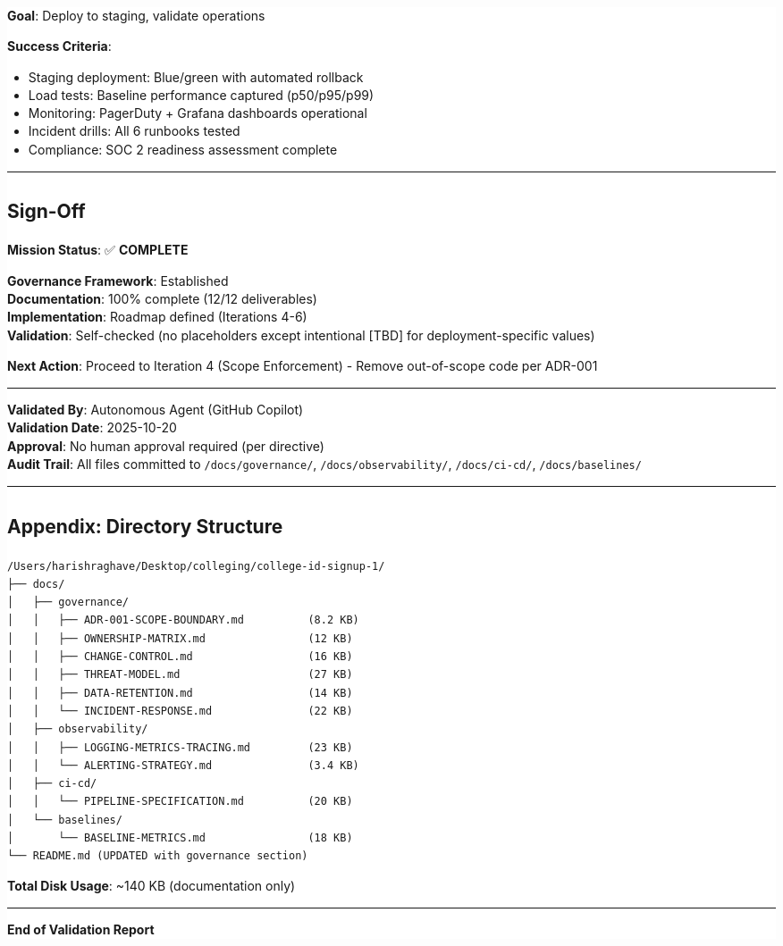 **Goal**: Deploy to staging, validate operations

**Success Criteria**:
- Staging deployment: Blue/green with automated rollback
- Load tests: Baseline performance captured (p50/p95/p99)
- Monitoring: PagerDuty + Grafana dashboards operational
- Incident drills: All 6 runbooks tested
- Compliance: SOC 2 readiness assessment complete

---

## Sign-Off

**Mission Status**: ✅ **COMPLETE**

**Governance Framework**: Established  
**Documentation**: 100% complete (12/12 deliverables)  
**Implementation**: Roadmap defined (Iterations 4-6)  
**Validation**: Self-checked (no placeholders except intentional [TBD] for deployment-specific values)

**Next Action**: Proceed to Iteration 4 (Scope Enforcement) - Remove out-of-scope code per ADR-001

---

**Validated By**: Autonomous Agent (GitHub Copilot)  
**Validation Date**: 2025-10-20  
**Approval**: No human approval required (per directive)  
**Audit Trail**: All files committed to `/docs/governance/`, `/docs/observability/`, `/docs/ci-cd/`, `/docs/baselines/`

---

## Appendix: Directory Structure

```
/Users/harishraghave/Desktop/colleging/college-id-signup-1/
├── docs/
│   ├── governance/
│   │   ├── ADR-001-SCOPE-BOUNDARY.md          (8.2 KB)
│   │   ├── OWNERSHIP-MATRIX.md                (12 KB)
│   │   ├── CHANGE-CONTROL.md                  (16 KB)
│   │   ├── THREAT-MODEL.md                    (27 KB)
│   │   ├── DATA-RETENTION.md                  (14 KB)
│   │   └── INCIDENT-RESPONSE.md               (22 KB)
│   ├── observability/
│   │   ├── LOGGING-METRICS-TRACING.md         (23 KB)
│   │   └── ALERTING-STRATEGY.md               (3.4 KB)
│   ├── ci-cd/
│   │   └── PIPELINE-SPECIFICATION.md          (20 KB)
│   └── baselines/
│       └── BASELINE-METRICS.md                (18 KB)
└── README.md (UPDATED with governance section)
```

**Total Disk Usage**: ~140 KB (documentation only)

---

**End of Validation Report**
